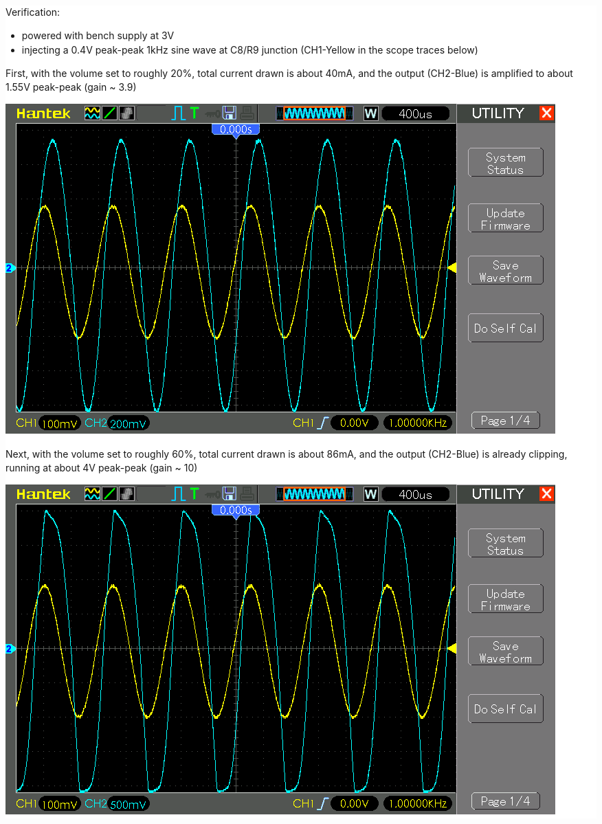 Verification:

* powered with bench supply at 3V
* injecting a 0.4V peak-peak 1kHz sine wave at C8/R9 junction (CH1-Yellow in the scope traces below)

First, with the volume set to roughly 20%, total current drawn is about 40mA,
and the output (CH2-Blue) is amplified to about 1.55V peak-peak (gain ~ 3.9)

![step3-audio-out-40mA](./assets/step3-audio-out-40mA.gif?raw=true)

Next, with the volume set to roughly 60%, total current drawn is about 86mA,
and the output (CH2-Blue) is already clipping, running at about 4V peak-peak (gain ~ 10)

![step3-audio-out-86mA](./assets/step3-audio-out-86mA.gif?raw=true)
